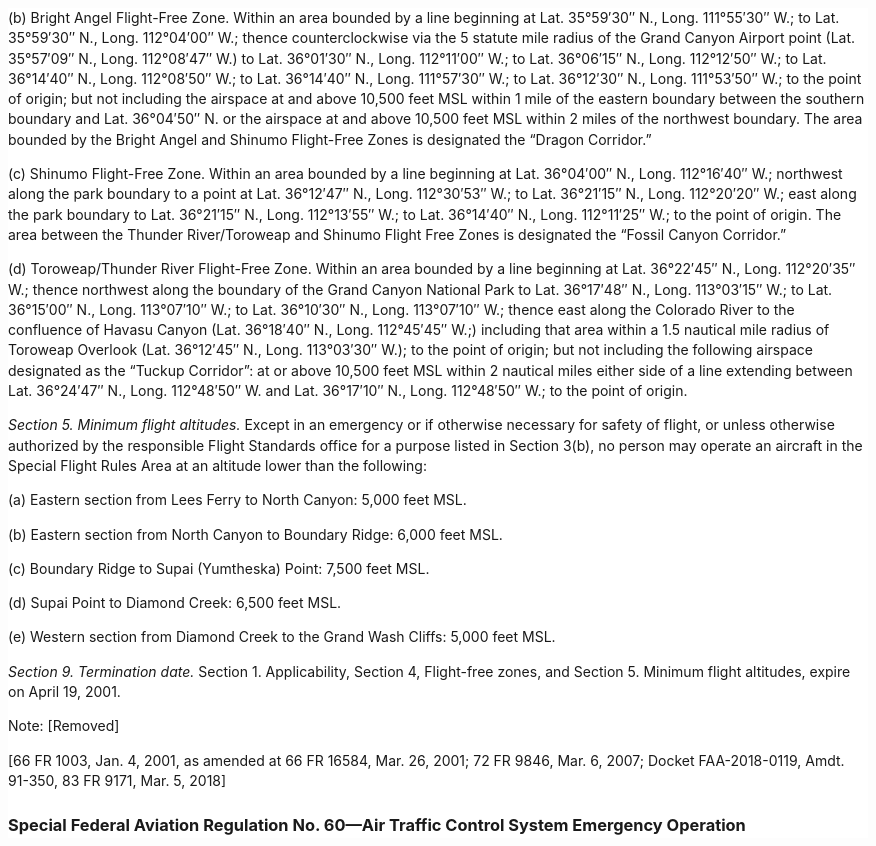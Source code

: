 \(b\) Bright Angel Flight-Free Zone. Within an area bounded by a line beginning at Lat. 35°59′30″ N., Long. 111°55′30″ W.; to Lat. 35°59′30″ N., Long. 112°04′00″ W.; thence counterclockwise via the 5 statute mile radius of the Grand Canyon Airport point (Lat. 35°57′09″ N., Long. 112°08′47″ W.) to Lat. 36°01′30″ N., Long. 112°11′00″ W.; to Lat. 36°06′15″ N., Long. 112°12′50″ W.; to Lat. 36°14′40″ N., Long. 112°08′50″ W.; to Lat. 36°14′40″ N., Long. 111°57′30″ W.; to Lat. 36°12′30″ N., Long. 111°53′50″ W.; to the point of origin; but not including the airspace at and above 10,500 feet MSL within 1 mile of the eastern boundary between the southern boundary and Lat. 36°04′50″ N. or the airspace at and above 10,500 feet MSL within 2 miles of the northwest boundary. The area bounded by the Bright Angel and Shinumo Flight-Free Zones is designated the “Dragon Corridor.”

\(c\) Shinumo Flight-Free Zone. Within an area bounded by a line beginning at Lat. 36°04′00″ N., Long. 112°16′40″ W.; northwest along the park boundary to a point at Lat. 36°12′47″ N., Long. 112°30′53″ W.; to Lat. 36°21′15″ N., Long. 112°20′20″ W.; east along the park boundary to Lat. 36°21′15″ N., Long. 112°13′55″ W.; to Lat. 36°14′40″ N., Long. 112°11′25″ W.; to the point of origin. The area between the Thunder River/Toroweap and Shinumo Flight Free Zones is designated the “Fossil Canyon Corridor.”

\(d\) Toroweap/Thunder River Flight-Free Zone. Within an area bounded by a line beginning at Lat. 36°22′45″ N., Long. 112°20′35″ W.; thence northwest along the boundary of the Grand Canyon National Park to Lat. 36°17′48″ N., Long. 113°03′15″ W.; to Lat. 36°15′00″ N., Long. 113°07′10″ W.; to Lat. 36°10′30″ N., Long. 113°07′10″ W.; thence east along the Colorado River to the confluence of Havasu Canyon (Lat. 36°18′40″ N., Long. 112°45′45″ W.;) including that area within a 1.5 nautical mile radius of Toroweap Overlook (Lat. 36°12′45″ N., Long. 113°03′30″ W.); to the point of origin; but not including the following airspace designated as the “Tuckup Corridor”: at or above 10,500 feet MSL within 2 nautical miles either side of a line extending between Lat. 36°24′47″ N., Long. 112°48′50″ W. and Lat. 36°17′10″ N., Long. 112°48′50″ W.; to the point of origin.

*Section 5. Minimum flight altitudes.* Except in an emergency or if otherwise necessary for safety of flight, or unless otherwise authorized by the responsible Flight Standards office for a purpose listed in Section 3(b), no person may operate an aircraft in the Special Flight Rules Area at an altitude lower than the following:

\(a\) Eastern section from Lees Ferry to North Canyon: 5,000 feet MSL.

\(b\) Eastern section from North Canyon to Boundary Ridge: 6,000 feet MSL.

\(c\) Boundary Ridge to Supai (Yumtheska) Point: 7,500 feet MSL.

\(d\) Supai Point to Diamond Creek: 6,500 feet MSL.

\(e\) Western section from Diamond Creek to the Grand Wash Cliffs: 5,000 feet MSL.

*Section 9. Termination date.* Section 1. Applicability, Section 4, Flight-free zones, and Section 5. Minimum flight altitudes, expire on April 19, 2001.

<div>

Note: \[Removed\]

</div>

\[66 FR 1003, Jan. 4, 2001, as amended at 66 FR 16584, Mar. 26, 2001; 72 FR 9846, Mar. 6, 2007; Docket FAA-2018-0119, Amdt. 91-350, 83 FR 9171, Mar. 5, 2018\]

### Special Federal Aviation Regulation No. 60—Air Traffic Control System Emergency Operation

